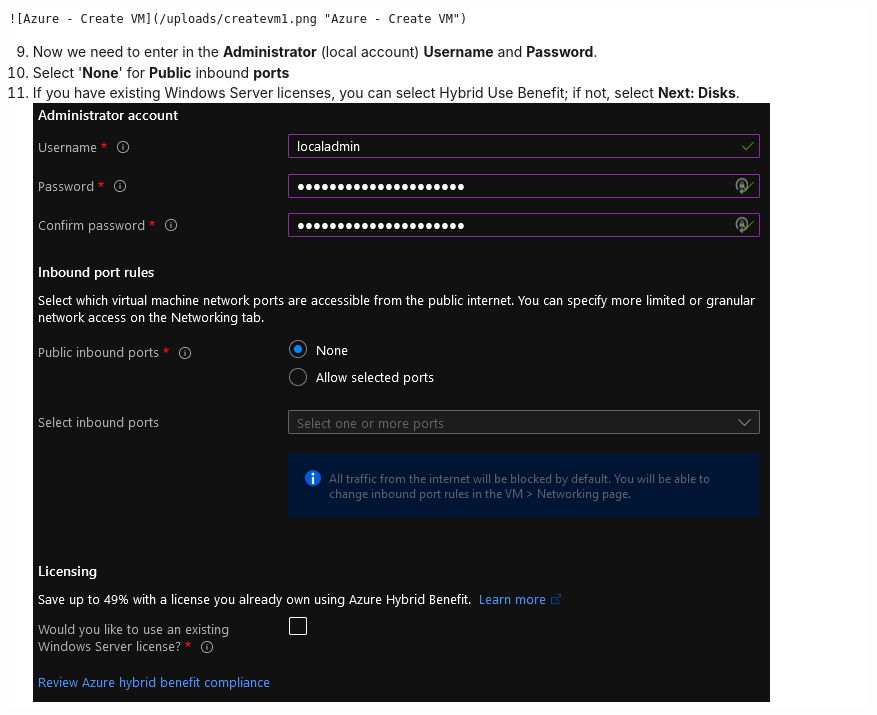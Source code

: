     ![Azure - Create VM](/uploads/createvm1.png "Azure - Create VM")
 9. Now we need to enter in the **Administrator** (local account) **Username** and **Password**.
10. Select '**None**' for **Public** inbound **ports**
11. If you have existing Windows Server licenses, you can select Hybrid Use Benefit; if not, select **Next: Disks**.
    ![Azure - Create VM](/uploads/createvm2.png "Azure - Create VM")